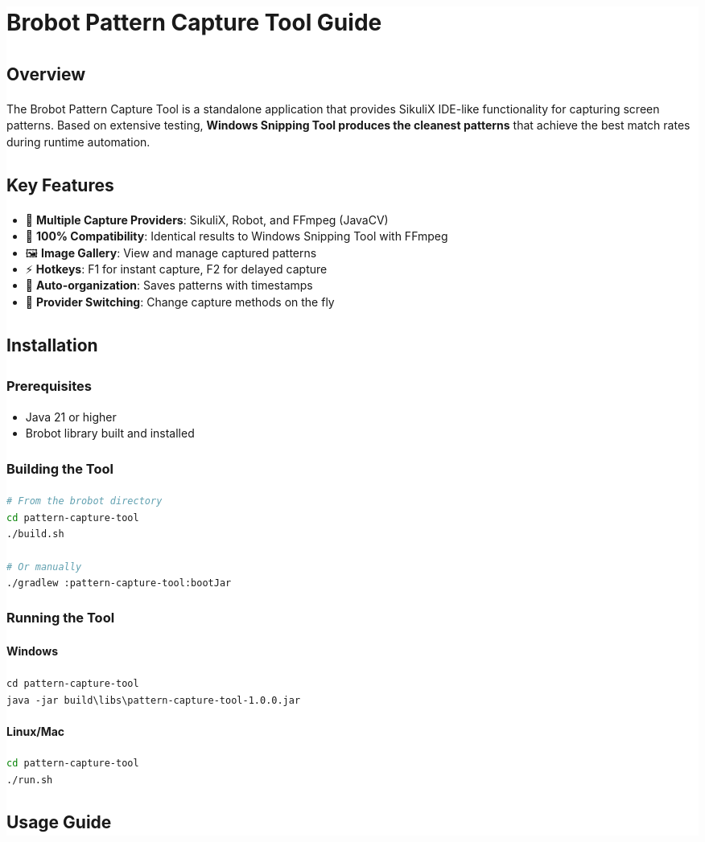 # Brobot Pattern Capture Tool Guide

## Overview

The Brobot Pattern Capture Tool is a standalone application that provides SikuliX IDE-like functionality for capturing screen patterns. Based on extensive testing, **Windows Snipping Tool produces the cleanest patterns** that achieve the best match rates during runtime automation.

## Key Features

- 📸 **Multiple Capture Providers**: SikuliX, Robot, and FFmpeg (JavaCV)
- 🎯 **100% Compatibility**: Identical results to Windows Snipping Tool with FFmpeg
- 🖼️ **Image Gallery**: View and manage captured patterns
- ⚡ **Hotkeys**: F1 for instant capture, F2 for delayed capture
- 📁 **Auto-organization**: Saves patterns with timestamps
- 🔧 **Provider Switching**: Change capture methods on the fly

## Installation

### Prerequisites
- Java 21 or higher
- Brobot library built and installed

### Building the Tool

```bash
# From the brobot directory
cd pattern-capture-tool
./build.sh

# Or manually
./gradlew :pattern-capture-tool:bootJar
```

### Running the Tool

#### Windows
```batch
cd pattern-capture-tool
java -jar build\libs\pattern-capture-tool-1.0.0.jar
```

#### Linux/Mac
```bash
cd pattern-capture-tool
./run.sh
```

## Usage Guide
